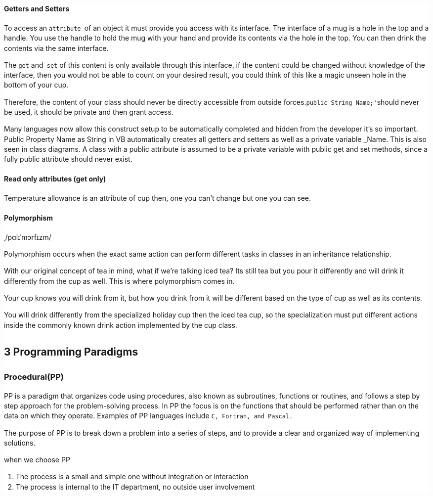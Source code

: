 #### Getters and Setters

To access an `attribute `of an object it must provide you access with its interface. The interface of a mug is a hole in the top and a handle. You use the handle to hold the mug with your hand and provide its contents via the hole in the top. You can then drink the contents via the same interface.

The `get` and` set` of this content is only available through this interface, if the content could be changed without knowledge of the interface, then you would not be able to count on your desired result, you could think of this like a magic unseen hole in the bottom of your cup.

Therefore, the content of your class should never be directly accessible from outside forces.`public String Name;'`should never be used, it should be private and then grant access.

Many languages now allow this construct setup to be automatically completed and hidden from the developer it’s so important. Public Property Name as String in VB automatically creates all getters and setters as well as a private variable _Name. This is also seen in class diagrams. A class with a public attribute is assumed to be a private variable with public get and set methods, since a fully public attribute should never exist.

#### Read only attributes (get only)

Temperature allowance is an attribute of cup then, one you can’t change but one you can see.

#### Polymorphism

ˌ/pɑlɪˈmɔrfɪzm/

Polymorphism occurs when the exact same action can perform different tasks in classes in an inheritance relationship.

With our original concept of tea in mind, what if we’re talking iced tea? Its still tea but you pour it differently and will drink it differently from the cup as well. This is where polymorphism comes in. 

Your cup knows you will drink from it, but how you drink from it will be different based on the type of cup as well as its contents.

 You will drink differently from the specialized holiday cup then the iced tea cup, so the specialization must put different actions inside the commonly known drink action implemented by the cup class.

## 3 Programming Paradigms

### Procedural(PP)

PP is a paradigm that organizes code using procedures, also known as subroutines, functions or routines, and follows a step by step approach for the problem-solving process. In PP the focus is on the functions that should be performed rather than on the data on which they operate. Examples of PP languages include `C, Fortran, and Pascal.`

The purpose of PP is to break down a problem into a series of steps, and to provide a clear and organized way of implementing solutions. 

when we choose PP

1. The process is a small and simple one without integration or interaction
2. The process is internal to the IT department, no outside user involvement
